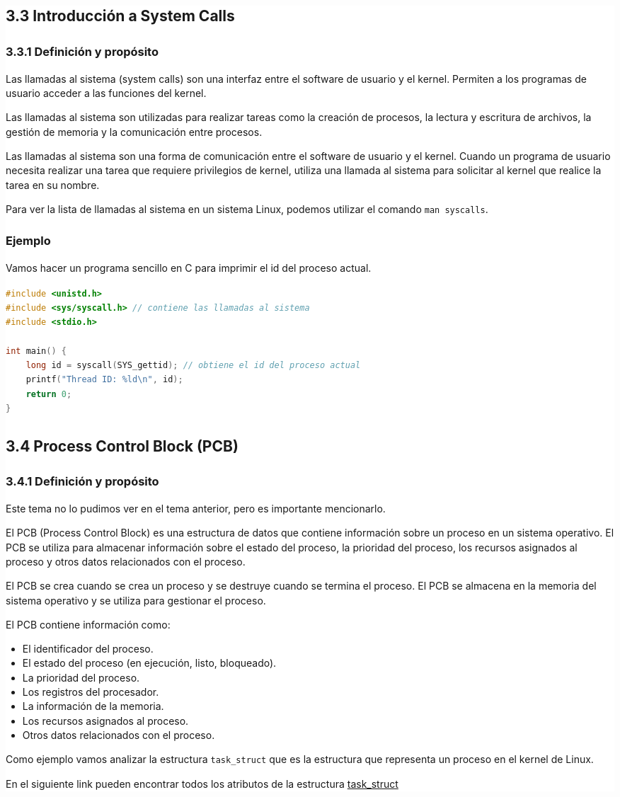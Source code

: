 ## 3.3 Introducción a System Calls

### 3.3.1 Definición y propósito

Las llamadas al sistema (system calls) son una interfaz entre el software de usuario y el kernel. Permiten a los programas de usuario acceder a las funciones del kernel.

Las llamadas al sistema son utilizadas para realizar tareas como la creación de procesos, la lectura y escritura de archivos, la gestión de memoria y la comunicación entre procesos.

Las llamadas al sistema son una forma de comunicación entre el software de usuario y el kernel. Cuando un programa de usuario necesita realizar una tarea que requiere privilegios de kernel, utiliza una llamada al sistema para solicitar al kernel que realice la tarea en su nombre.

Para ver la lista de llamadas al sistema en un sistema Linux, podemos utilizar el comando `man syscalls`.

### Ejemplo

Vamos hacer un programa sencillo en C para imprimir el id del proceso actual.

```c
#include <unistd.h>
#include <sys/syscall.h> // contiene las llamadas al sistema
#include <stdio.h>

int main() {
    long id = syscall(SYS_gettid); // obtiene el id del proceso actual
    printf("Thread ID: %ld\n", id);
    return 0;
}
```

## 3.4 Process Control Block (PCB)

### 3.4.1 Definición y propósito

Este tema no lo pudimos ver en el tema anterior, pero es importante mencionarlo.

El PCB (Process Control Block) es una estructura de datos que contiene información sobre un proceso en un sistema operativo. El PCB se utiliza para almacenar información sobre el estado del proceso, la prioridad del proceso, los recursos asignados al proceso y otros datos relacionados con el proceso.

El PCB se crea cuando se crea un proceso y se destruye cuando se termina el proceso. El PCB se almacena en la memoria del sistema operativo y se utiliza para gestionar el proceso.

El PCB contiene información como:

- El identificador del proceso.
- El estado del proceso (en ejecución, listo, bloqueado).
- La prioridad del proceso.
- Los registros del procesador.
- La información de la memoria.
- Los recursos asignados al proceso.
- Otros datos relacionados con el proceso.

Como ejemplo vamos analizar la estructura `task_struct` que es la estructura que representa un proceso en el kernel de Linux.

En el siguiente link pueden encontrar todos los atributos de la estructura [task_struct](https://docs.huihoo.com/doxygen/linux/kernel/3.7/structtask__struct.html)


